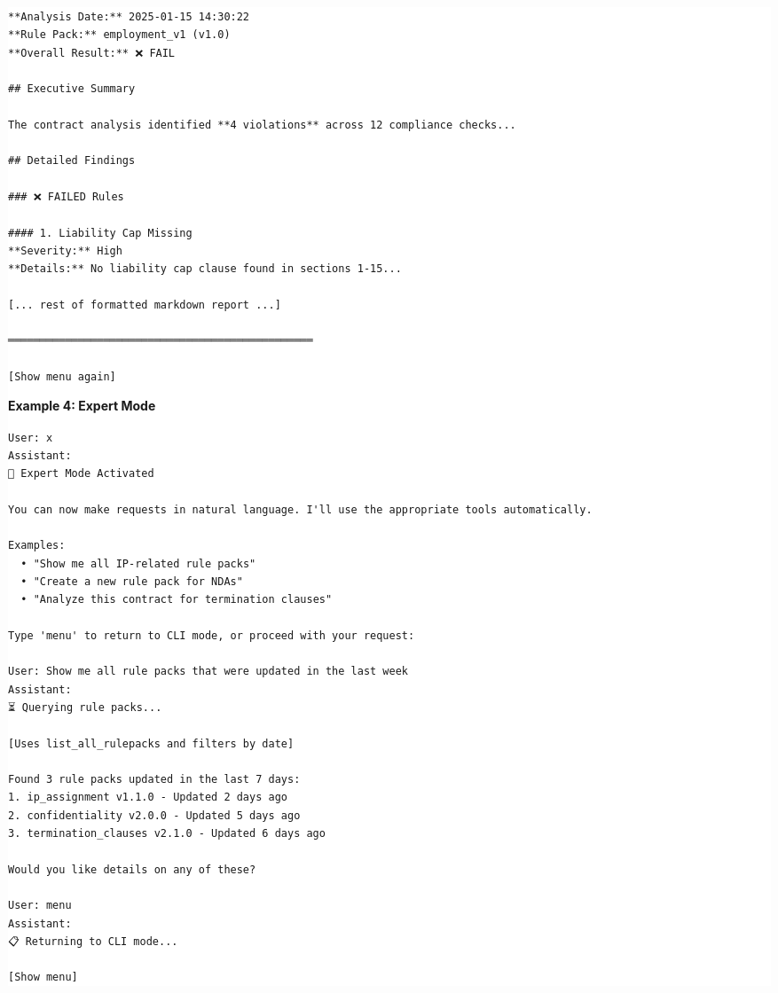 ```
**Analysis Date:** 2025-01-15 14:30:22
**Rule Pack:** employment_v1 (v1.0)
**Overall Result:** ❌ FAIL

## Executive Summary

The contract analysis identified **4 violations** across 12 compliance checks...

## Detailed Findings

### ❌ FAILED Rules

#### 1. Liability Cap Missing
**Severity:** High
**Details:** No liability cap clause found in sections 1-15...

[... rest of formatted markdown report ...]

════════════════════════════════════════════════

[Show menu again]
```

**Example 4: Expert Mode**
```
User: x
Assistant:
🔧 Expert Mode Activated

You can now make requests in natural language. I'll use the appropriate tools automatically.

Examples:
  • "Show me all IP-related rule packs"
  • "Create a new rule pack for NDAs"
  • "Analyze this contract for termination clauses"

Type 'menu' to return to CLI mode, or proceed with your request:

User: Show me all rule packs that were updated in the last week
Assistant:
⏳ Querying rule packs...

[Uses list_all_rulepacks and filters by date]

Found 3 rule packs updated in the last 7 days:
1. ip_assignment v1.1.0 - Updated 2 days ago
2. confidentiality v2.0.0 - Updated 5 days ago
3. termination_clauses v2.1.0 - Updated 6 days ago

Would you like details on any of these?

User: menu
Assistant:
📋 Returning to CLI mode...

[Show menu]
```

